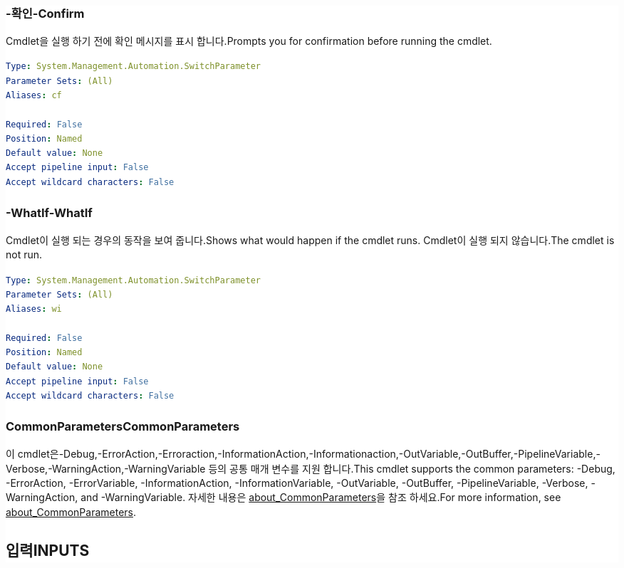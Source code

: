 ### <span data-ttu-id="425f9-128">-확인</span><span class="sxs-lookup"><span data-stu-id="425f9-128">-Confirm</span></span>
<span data-ttu-id="425f9-129">Cmdlet을 실행 하기 전에 확인 메시지를 표시 합니다.</span><span class="sxs-lookup"><span data-stu-id="425f9-129">Prompts you for confirmation before running the cmdlet.</span></span>

```yaml
Type: System.Management.Automation.SwitchParameter
Parameter Sets: (All)
Aliases: cf

Required: False
Position: Named
Default value: None
Accept pipeline input: False
Accept wildcard characters: False
```

### <span data-ttu-id="425f9-130">-WhatIf</span><span class="sxs-lookup"><span data-stu-id="425f9-130">-WhatIf</span></span>
<span data-ttu-id="425f9-131">Cmdlet이 실행 되는 경우의 동작을 보여 줍니다.</span><span class="sxs-lookup"><span data-stu-id="425f9-131">Shows what would happen if the cmdlet runs.</span></span>
<span data-ttu-id="425f9-132">Cmdlet이 실행 되지 않습니다.</span><span class="sxs-lookup"><span data-stu-id="425f9-132">The cmdlet is not run.</span></span>

```yaml
Type: System.Management.Automation.SwitchParameter
Parameter Sets: (All)
Aliases: wi

Required: False
Position: Named
Default value: None
Accept pipeline input: False
Accept wildcard characters: False
```

### <span data-ttu-id="425f9-133">CommonParameters</span><span class="sxs-lookup"><span data-stu-id="425f9-133">CommonParameters</span></span>
<span data-ttu-id="425f9-134">이 cmdlet은-Debug,-ErrorAction,-Erroraction,-InformationAction,-Informationaction,-OutVariable,-OutBuffer,-PipelineVariable,-Verbose,-WarningAction,-WarningVariable 등의 공통 매개 변수를 지원 합니다.</span><span class="sxs-lookup"><span data-stu-id="425f9-134">This cmdlet supports the common parameters: -Debug, -ErrorAction, -ErrorVariable, -InformationAction, -InformationVariable, -OutVariable, -OutBuffer, -PipelineVariable, -Verbose, -WarningAction, and -WarningVariable.</span></span> <span data-ttu-id="425f9-135">자세한 내용은 [about_CommonParameters](http://go.microsoft.com/fwlink/?LinkID=113216)을 참조 하세요.</span><span class="sxs-lookup"><span data-stu-id="425f9-135">For more information, see [about_CommonParameters](http://go.microsoft.com/fwlink/?LinkID=113216).</span></span>

## <span data-ttu-id="425f9-136">입력</span><span class="sxs-lookup"><span data-stu-id="425f9-136">INPUTS</span></span>
